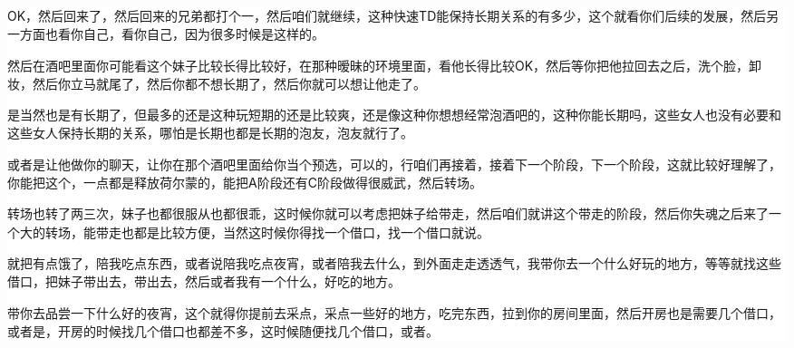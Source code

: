 OK，然后回来了，然后回来的兄弟都打个一，然后咱们就继续，这种快速TD能保持长期关系的有多少，这个就看你们后续的发展，然后另一方面也看你自己，看你自己，因为很多时候是这样的。

然后在酒吧里面你可能看这个妹子比较长得比较好，在那种暧昧的环境里面，看他长得比较OK，然后等你把他拉回去之后，洗个脸，卸妆，然后你立马就尾了，然后你都不想长期了，然后你就可以想让他走了。

是当然也是有长期了，但最多的还是这种玩短期的还是比较爽，还是像这种你想想经常泡酒吧的，这种你能长期吗，这些女人也没有必要和这些女人保持长期的关系，哪怕是长期也都是长期的泡友，泡友就行了。

或者是让他做你的聊天，让你在那个酒吧里面给你当个预选，可以的，行咱们再接着，接着下一个阶段，下一个阶段，这就比较好理解了，你能把这个，一点都是释放荷尔蒙的，能把A阶段还有C阶段做得很威武，然后转场。

转场也转了两三次，妹子也都很服从也都很乖，这时候你就可以考虑把妹子给带走，然后咱们就讲这个带走的阶段，然后你失魂之后来了一个大的转场，能带走也都是比较方便，当然这时候你得找一个借口，找一个借口就说。

就把有点饿了，陪我吃点东西，或者说陪我吃点夜宵，或者陪我去什么，到外面走走透透气，我带你去一个什么好玩的地方，等等就找这些借口，把妹子带出去，带出去，然后或者我有一个什么，好吃的地方。

带你去品尝一下什么好的夜宵，这个就得你提前去采点，采点一些好的地方，吃完东西，拉到你的房间里面，然后开房也是需要几个借口，或者是，开房的时候找几个借口也都差不多，这时候随便找几个借口，或者。

